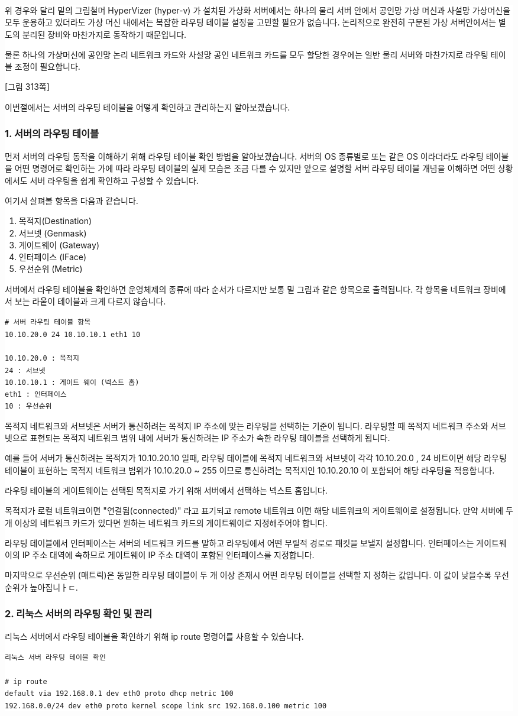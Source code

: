 위 경우와 달리 밑의 그림철머 HyperVizer (hyper-v) 가 설치된 가상화 서버에서는 하나의 물리 서버 안에서 공인망 가상 머신과 사설망 가상머신을 모두 운용하고 있더라도 가상 머신 내에서는 복잡한 라우팅 테이블 설정을 고민할 필요가 없습니다. 논리적으로 완전히 구분된 가상 서버안에서는 별도의 분리된 장비와 마찬가지로 동작하기 때문입니다.

물론 하나의 가상머신에 공인망 논리 네트워크 카드와 사설망 공인 네트워크 카드를 모두 할당한 경우에는 일반 물리 서버와 마찬가지로 라우팅 테이블 조정이 필요합니다.

[그림 313쪽]

이번절에서는 서버의 라우팅 테이블을 어떻게 확인하고 관리하는지 알아보겠습니다.

### 1. 서버의 라우팅 테이블

먼저 서버의 라우팅 동작을 이해하기 위해 라우팅 테이블 확인 방법을 알아보겠습니다. 서버의 OS 종류별로 또는 같은 OS 이라더라도 라우팅 테이블을 어떤 명령어로 확인하는 가에 따라 라우팅 테이블의 실제 모습은 조금 다를 수 있지만 앞으로 설명할 서버 라우팅 테이블 개념을 이해하면 어떤 상황에서도 서버 라우팅을 쉽게 확인하고 구성할 수 있습니다.

여기서 살펴볼 항목을 다음과 같습니다.

1. 목적지(Destination)
2. 서브넷 (Genmask)
3. 게이트웨이 (Gateway)
4. 인터페이스 (IFace)
5. 우선순위 (Metric)

서버에서 라우팅 테이블을 확인하면 운영체제의 종류에 따라 순서가 다르지만 보통 밑 그림과 같은 항목으로 출력됩니다. 각 항목을 네트워크 장비에서 보는 라웉이 테이블과 크게 다르지 않습니다.

```
# 서버 라우팅 테이블 항목
10.10.20.0 24 10.10.10.1 eth1 10

10.10.20.0 : 목적지
24 : 서브넷
10.10.10.1 : 게이트 웨이 (넥스트 홉)
eth1 : 인터페이스
10 : 우선순위
```

목적지 네트워크와 서브넷은 서버가 통신하려는 목적지 IP 주소에 맞는 라우팅을 선택하는 기준이 됩니다. 라우팅할 때 목적지 네트워크 주소와 서브넷으로 표현되는 목적지 네트워크 범위 내에 서버가 통신하려는 IP 주소가 속한 라우팅 테이블을 선택하게 됩니다.

예를 들어 서버가 통신하려는 목적지가 10.10.20.10 일때, 라우팅 테이블에 목적지 네트워크와 서브넷이 각각 10.10.20.0 , 24 비트이면 해당 라우팅 테이블이 표현하는 목적지 네트워크 범위가 10.10.20.0 ~ 255 이므로 통신하려는 목적지인 10.10.20.10 이 포함되어 해당 라우팅을 적용합니다.

라우팅 테이블의 게이트웨이는 선택된 목적지로 가기 위해 서버에서 선택하는 넥스트 홉입니다.

목적지가 로컬 네트워크이면 "연결됨(connected)" 라고 표기되고 remote 네트워크 이면 해당 네트워크의 게이트웨이로 설정됩니다. 만약 서버에 두 개 이상의 네트워크 카드가 있다면 원하는 네트워크 카드의 게이트웨이로 지정해주어야 합니다.

라우팅 테이블에서 인터페이스는 서버의 네트워크 카드를 말하고 라우팅에서 어떤 무릴적 경로로 패킷을 보낼지 설정합니다. 인터페이스는 게이트웨이의 IP 주소 대역에 속하므로 게이트웨이 IP 주소 대역이 포함된 인터페이스를 지정합니다.

마지막으로 우선순위 (매트릭)은 동일한 라우팅 테이블이 두 개 이상 존재시 어떤 라우팅 테이블을 선택할 지 정하는 값입니다. 이 값이 낮을수록 우선순위가 높아집니ㅏㄷ.

### 2. 리눅스 서버의 라우팅 확인 및 관리

리눅스 서버에서 라우팅 테이블을 확인하기 위해 ip route 명령어를 사용할 수 있습니다.

```
리눅스 서버 라우팅 테이블 확인

# ip route
default via 192.168.0.1 dev eth0 proto dhcp metric 100
192.168.0.0/24 dev eth0 proto kernel scope link src 192.168.0.100 metric 100
```
